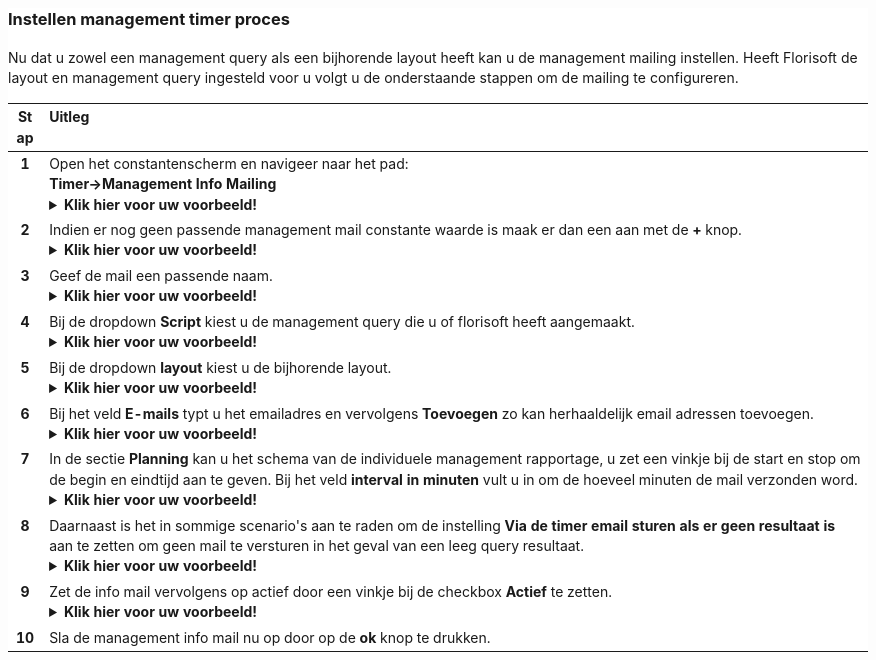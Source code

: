 ### Instellen management timer proces

Nu dat u zowel een management query als een bijhorende layout heeft kan u de management mailing instellen. Heeft Florisoft de layout en management query ingesteld voor u volgt u de onderstaande stappen om de mailing te configureren. 

|Stap|Uitleg|
|:-:|:--|
|**1**|Open het constantenscherm en navigeer naar het pad:<br>**Timer→Management Info Mailing**<details><summary><b>Klik hier voor uw voorbeeld!</b></summary></details>|
|**2**|Indien er nog geen passende management mail constante waarde is maak er dan een aan met de **+** knop.<details><summary><b>Klik hier voor uw voorbeeld!</b></summary></details>|
|**3**|Geef de mail een passende naam.<details><summary><b>Klik hier voor uw voorbeeld!</b></summary></details>|
|**4**|Bij de dropdown **Script** kiest u de management query die u of florisoft heeft aangemaakt.<details><summary><b>Klik hier voor uw voorbeeld!</b></summary></details>|
|**5**|Bij de dropdown **layout** kiest u de bijhorende layout.<details><summary><b>Klik hier voor uw voorbeeld!</b></summary></details>|
|**6**|Bij het veld **E-mails** typt u het emailadres en vervolgens **Toevoegen** zo kan herhaaldelijk email adressen toevoegen.<details><summary><b>Klik hier voor uw voorbeeld!</b></summary></details>|
|**7**|In de sectie **Planning** kan u het schema van de individuele management rapportage, u zet een vinkje bij de start en stop om de begin en eindtijd aan te geven. Bij het veld **interval in minuten** vult u in om de hoeveel minuten de mail verzonden word.<details><summary><b>Klik hier voor uw voorbeeld!</b></summary></details>|
|**8**|Daarnaast is het in sommige scenario's aan te raden om de instelling **Via de timer email sturen als er geen resultaat is** aan te zetten om geen mail te versturen in het geval van een leeg query resultaat.<details><summary><b>Klik hier voor uw voorbeeld!</b></summary></details>|
|**9**|Zet de info mail vervolgens op actief door een vinkje bij de checkbox **Actief** te zetten. <details><summary><b>Klik hier voor uw voorbeeld!</b></summary></details>|
|**10**|Sla de management info mail nu op door op de **ok** knop te drukken.|

